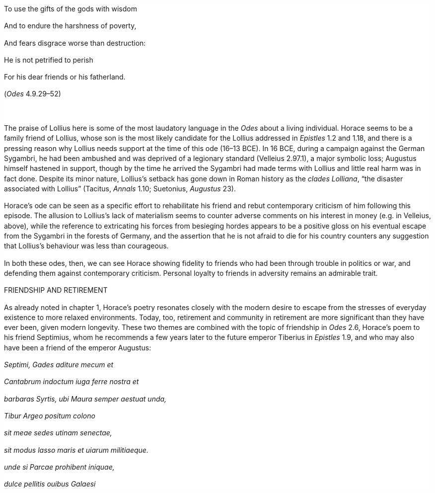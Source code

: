 To use the gifts of the gods with wisdom

And to endure the harshness of poverty,

And fears disgrace worse than destruction:

He is not petrified to perish

For his dear friends or his fatherland.

\(*Odes* 4.9.29–52\)

 

The praise of Lollius here is some of the most laudatory language in the *Odes* about a living individual. Horace seems to be a family friend of Lollius, whose son is the most likely candidate for the Lollius addressed in *Epistles* 1.2 and 1.18, and there is a pressing reason why Lollius needs support at the time of this ode \(16–13 BCE\). In 16 BCE, during a campaign against the German Sygambri, he had been ambushed and was deprived of a legionary standard \(Velleius 2.97.1\), a major symbolic loss; Augustus himself hastened in support, though by the time he arrived the Sygambri had made terms with Lollius and little real harm was in fact done. Despite its minor nature, Lollius’s setback has gone down in Roman history as the *clades Lolliana*, “the disaster associated with Lollius” \(Tacitus, *Annals* 1.10; Suetonius, *Augustus* 23\).

Horace’s ode can be seen as a specific effort to rehabilitate his friend and rebut contemporary criticism of him following this episode. The allusion to Lollius’s lack of materialism seems to counter adverse comments on his interest in money \(e.g. in Velleius, above\), while the reference to extricating his forces from besieging hordes appears to be a positive gloss on his eventual escape from the Sygambri in the forests of Germany, and the assertion that he is not afraid to die for his country counters any suggestion that Lollius’s behaviour was less than courageous.

In both these odes, then, we can see Horace showing fidelity to friends who had been through trouble in politics or war, and defending them against contemporary criticism. Personal loyalty to friends in adversity remains an admirable trait.



FRIENDSHIP AND RETIREMENT

As already noted in chapter 1, Horace’s poetry resonates closely with the modern desire to escape from the stresses of everyday existence to more relaxed environments. Today, too, retirement and community in retirement are more significant than they have ever been, given modern longevity. These two themes are combined with the topic of friendship in *Odes* 2.6, Horace’s poem to his friend Septimius, whom he recommends a few years later to the future emperor Tiberius in *Epistles* 1.9, and who may also have been a friend of the emperor Augustus:

*Septimi, Gades aditure mecum et*

*Cantabrum indoctum iuga ferre nostra et*

*barbaras Syrtis, ubi Maura semper aestuat unda,*

*Tibur Argeo positum colono*

*sit meae sedes utinam senectae,*

*sit modus lasso maris et uiarum militiaeque.*

*unde si Parcae prohibent iniquae,*

*dulce pellitis ouibus Galaesi*
